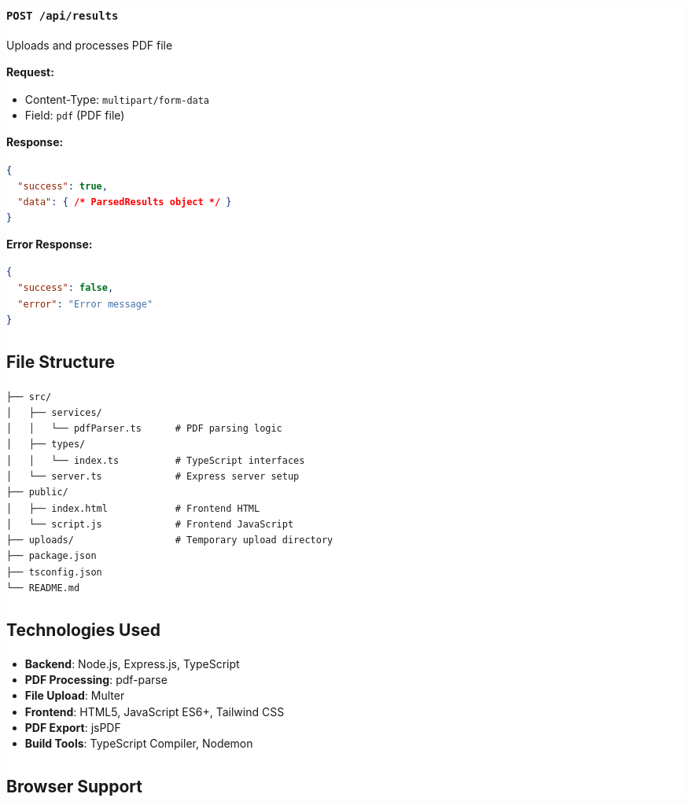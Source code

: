 ### `POST /api/results`
Uploads and processes PDF file

**Request:**
- Content-Type: `multipart/form-data`
- Field: `pdf` (PDF file)

**Response:**
```json
{
  "success": true,
  "data": { /* ParsedResults object */ }
}
```

**Error Response:**
```json
{
  "success": false,
  "error": "Error message"
}
```

## File Structure

```
├── src/
│   ├── services/
│   │   └── pdfParser.ts      # PDF parsing logic
│   ├── types/
│   │   └── index.ts          # TypeScript interfaces
│   └── server.ts             # Express server setup
├── public/
│   ├── index.html            # Frontend HTML
│   └── script.js             # Frontend JavaScript
├── uploads/                  # Temporary upload directory
├── package.json
├── tsconfig.json
└── README.md
```

## Technologies Used

- **Backend**: Node.js, Express.js, TypeScript
- **PDF Processing**: pdf-parse
- **File Upload**: Multer
- **Frontend**: HTML5, JavaScript ES6+, Tailwind CSS
- **PDF Export**: jsPDF
- **Build Tools**: TypeScript Compiler, Nodemon

## Browser Support

